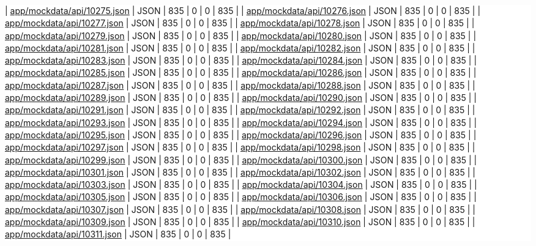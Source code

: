 | [app/mockdata/api/10275.json](/app/mockdata/api/10275.json) | JSON | 835 | 0 | 0 | 835 |
| [app/mockdata/api/10276.json](/app/mockdata/api/10276.json) | JSON | 835 | 0 | 0 | 835 |
| [app/mockdata/api/10277.json](/app/mockdata/api/10277.json) | JSON | 835 | 0 | 0 | 835 |
| [app/mockdata/api/10278.json](/app/mockdata/api/10278.json) | JSON | 835 | 0 | 0 | 835 |
| [app/mockdata/api/10279.json](/app/mockdata/api/10279.json) | JSON | 835 | 0 | 0 | 835 |
| [app/mockdata/api/10280.json](/app/mockdata/api/10280.json) | JSON | 835 | 0 | 0 | 835 |
| [app/mockdata/api/10281.json](/app/mockdata/api/10281.json) | JSON | 835 | 0 | 0 | 835 |
| [app/mockdata/api/10282.json](/app/mockdata/api/10282.json) | JSON | 835 | 0 | 0 | 835 |
| [app/mockdata/api/10283.json](/app/mockdata/api/10283.json) | JSON | 835 | 0 | 0 | 835 |
| [app/mockdata/api/10284.json](/app/mockdata/api/10284.json) | JSON | 835 | 0 | 0 | 835 |
| [app/mockdata/api/10285.json](/app/mockdata/api/10285.json) | JSON | 835 | 0 | 0 | 835 |
| [app/mockdata/api/10286.json](/app/mockdata/api/10286.json) | JSON | 835 | 0 | 0 | 835 |
| [app/mockdata/api/10287.json](/app/mockdata/api/10287.json) | JSON | 835 | 0 | 0 | 835 |
| [app/mockdata/api/10288.json](/app/mockdata/api/10288.json) | JSON | 835 | 0 | 0 | 835 |
| [app/mockdata/api/10289.json](/app/mockdata/api/10289.json) | JSON | 835 | 0 | 0 | 835 |
| [app/mockdata/api/10290.json](/app/mockdata/api/10290.json) | JSON | 835 | 0 | 0 | 835 |
| [app/mockdata/api/10291.json](/app/mockdata/api/10291.json) | JSON | 835 | 0 | 0 | 835 |
| [app/mockdata/api/10292.json](/app/mockdata/api/10292.json) | JSON | 835 | 0 | 0 | 835 |
| [app/mockdata/api/10293.json](/app/mockdata/api/10293.json) | JSON | 835 | 0 | 0 | 835 |
| [app/mockdata/api/10294.json](/app/mockdata/api/10294.json) | JSON | 835 | 0 | 0 | 835 |
| [app/mockdata/api/10295.json](/app/mockdata/api/10295.json) | JSON | 835 | 0 | 0 | 835 |
| [app/mockdata/api/10296.json](/app/mockdata/api/10296.json) | JSON | 835 | 0 | 0 | 835 |
| [app/mockdata/api/10297.json](/app/mockdata/api/10297.json) | JSON | 835 | 0 | 0 | 835 |
| [app/mockdata/api/10298.json](/app/mockdata/api/10298.json) | JSON | 835 | 0 | 0 | 835 |
| [app/mockdata/api/10299.json](/app/mockdata/api/10299.json) | JSON | 835 | 0 | 0 | 835 |
| [app/mockdata/api/10300.json](/app/mockdata/api/10300.json) | JSON | 835 | 0 | 0 | 835 |
| [app/mockdata/api/10301.json](/app/mockdata/api/10301.json) | JSON | 835 | 0 | 0 | 835 |
| [app/mockdata/api/10302.json](/app/mockdata/api/10302.json) | JSON | 835 | 0 | 0 | 835 |
| [app/mockdata/api/10303.json](/app/mockdata/api/10303.json) | JSON | 835 | 0 | 0 | 835 |
| [app/mockdata/api/10304.json](/app/mockdata/api/10304.json) | JSON | 835 | 0 | 0 | 835 |
| [app/mockdata/api/10305.json](/app/mockdata/api/10305.json) | JSON | 835 | 0 | 0 | 835 |
| [app/mockdata/api/10306.json](/app/mockdata/api/10306.json) | JSON | 835 | 0 | 0 | 835 |
| [app/mockdata/api/10307.json](/app/mockdata/api/10307.json) | JSON | 835 | 0 | 0 | 835 |
| [app/mockdata/api/10308.json](/app/mockdata/api/10308.json) | JSON | 835 | 0 | 0 | 835 |
| [app/mockdata/api/10309.json](/app/mockdata/api/10309.json) | JSON | 835 | 0 | 0 | 835 |
| [app/mockdata/api/10310.json](/app/mockdata/api/10310.json) | JSON | 835 | 0 | 0 | 835 |
| [app/mockdata/api/10311.json](/app/mockdata/api/10311.json) | JSON | 835 | 0 | 0 | 835 |